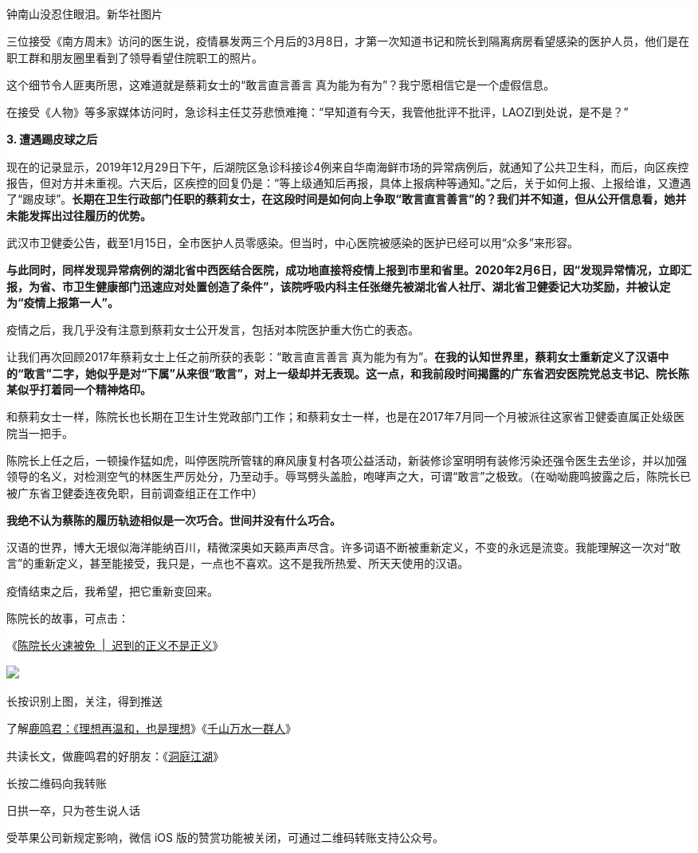 钟南山没忍住眼泪。新华社图片

三位接受《南方周末》访问的医生说，疫情暴发两三个月后的3月8日，才第一次知道书记和院长到隔离病房看望感染的医护人员，他们是在职工群和朋友圈里看到了领导看望住院职工的照片。

这个细节令人匪夷所思，这难道就是蔡莉女士的“敢言直言善言 真为能为有为”？我宁愿相信它是一个虚假信息。

在接受《人物》等多家媒体访问时，急诊科主任艾芬悲愤难掩：“早知道有今天，我管他批评不批评，LAOZI到处说，是不是？”

**3\. 遭遇踢皮球之后**

现在的记录显示，2019年12月29日下午，后湖院区急诊科接诊4例来自华南海鲜市场的异常病例后，就通知了公共卫生科，而后，向区疾控报告，但对方并未重视。六天后，区疾控的回复仍是：“等上级通知后再报，具体上报病种等通知。”之后，关于如何上报、上报给谁，又遭遇了“踢皮球”。**长期在卫生行政部门任职的蔡莉女士，在这段时间是如何向上争取“敢言直言善言”的？我们并不知道，但从公开信息看，她并未能发挥出过往履历的优势。**

武汉市卫健委公告，截至1月15日，全市医护人员零感染。但当时，中心医院被感染的医护已经可以用“众多”来形容。

**与此同时，同样发现异常病例的湖北省中西医结合医院，成功地直接将疫情上报到市里和省里。**2020年2月6日，因“发现异常情况，立即汇报，为省、市卫生健康部门迅速应对处置创造了条件”，该院呼吸内科主任**张继先被湖北省人社厅、湖北省卫健委记大功奖励，并被认定为“疫情上报第一人”。**

疫情之后，我几乎没有注意到蔡莉女士公开发言，包括对本院医护重大伤亡的表态。

让我们再次回顾2017年蔡莉女士上任之前所获的表彰：“敢言直言善言 真为能为有为”。**在我的认知世界里，蔡莉女士重新定义了汉语中的“敢言”二字，她似乎是对“下属”从来很“敢言”，对上一级却并无表现。这一点，和我前段时间揭露的广东省泗安医院党总支书记、院长陈某似乎打着同一个精神烙印。**

和蔡莉女士一样，陈院长也长期在卫生计生党政部门工作；和蔡莉女士一样，也是在2017年7月同一个月被派往这家省卫健委直属正处级医院当一把手。

陈院长上任之后，一顿操作猛如虎，叫停医院所管辖的麻风康复村各项公益活动，新装修诊室明明有装修污染还强令医生去坐诊，并以加强领导的名义，对检测空气的林医生严厉处分，乃至动手。辱骂劈头盖脸，咆哮声之大，可谓“敢言”之极致。（在呦呦鹿鸣披露之后，陈院长已被广东省卫健委连夜免职，目前调查组正在工作中）

**我绝不认为蔡陈的履历轨迹相似是一次巧合。世间并没有什么巧合。**

汉语的世界，博大无垠似海洋能纳百川，精微深奥如天籁声声尽含。许多词语不断被重新定义，不变的永远是流变。我能理解这一次对“敢言”的重新定义，甚至能接受，我只是，一点也不喜欢。这不是我所热爱、所天天使用的汉语。

疫情结束之后，我希望，把它重新变回来。

陈院长的故事，可点击：  

《[陈院长火速被免  |  迟到的正义不是正义](http://mp.weixin.qq.com/s?__biz=MjM5ODAzNTc2NA==&mid=2652883737&idx=1&sn=a62c10fef2136cd06522350087cce270&chksm=bd3b83428a4c0a54bd15a048a9dc77fea55fbaac5b7e70528172b168ebad09ced96b7aba2007&scene=21#wechat_redirect)》

![](https://images.weserv.nl/?url=https%3A//mmbiz.qpic.cn/mmbiz_jpg/8BnyXm6lH47bf2AYBP1PicUkQP00sZoAqr3AV0Y4kPNriby3tmXR4adN6M3AxthQTzjLTrGEaDWFTPK2f44anbzg/640%3Fwx_fmt%3Djpeg)

长按识别上图，关注，得到推送

了解[鹿鸣君：《理想再温和，也是理想](http://mp.weixin.qq.com/s?__biz=MjM5ODAzNTc2NA==&mid=2652878389&idx=1&sn=636da1d56faf9cfa9e39e3bcfa1705e4&chksm=bd3bfe6e8a4c77789d23b4dacdd59562e9bb48330b17962c8453cfbdb5f14ff853c675fd20c7&scene=21#wechat_redirect)》《[千山万水一群人](http://mp.weixin.qq.com/s?__biz=MjM5ODAzNTc2NA==&mid=2652884101&idx=1&sn=6cfb8c33ba27d1e4d3dc60a52ced6850&chksm=bd3b84de8a4c0dc8d1444eb7780b035fefdfb721daaaf8e4d94795947fcefb79de9d561cc027&scene=21#wechat_redirect)》  

共读长文，做鹿鸣君的好朋友：《[洞庭江湖](http://mp.weixin.qq.com/s?__biz=MjM5ODAzNTc2NA==&mid=2652880072&idx=1&sn=39f61dbad4560be3705ab3d53692a9fd&chksm=bd3bf4938a4c7d85d13f4f4eeddccccfb063a5290d46158eadfc0bdd87d3dd01997f99df94d4&scene=21#wechat_redirect)》

长按二维码向我转账

日拱一卒，只为苍生说人话

受苹果公司新规定影响，微信 iOS 版的赞赏功能被关闭，可通过二维码转账支持公众号。

